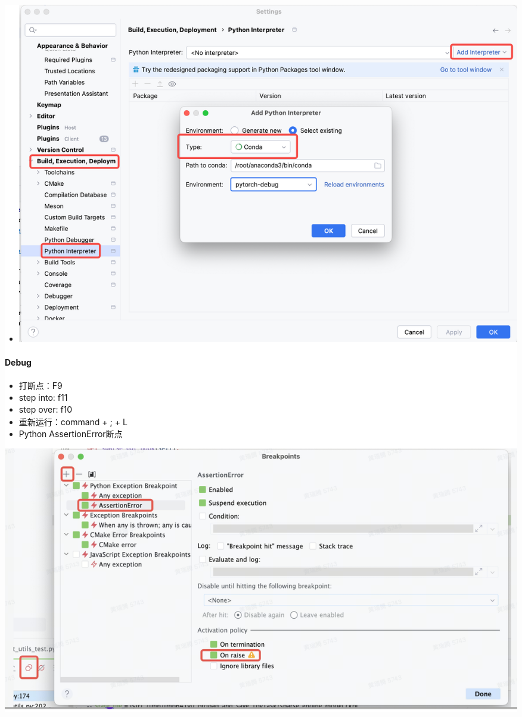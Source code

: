   * ![image-20250411122027844](./Editor/image-20250411122027844.png)




#### Debug

* 打断点：F9
* step into: f11
* step over: f10
* 重新运行：command + ; + L
* Python AssertionError断点

![image-20250213180054012](./Editor/image-20250213180054012.png)
